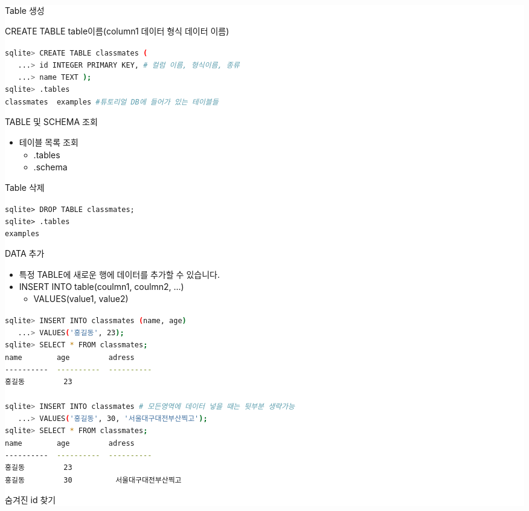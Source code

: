 Table 생성

CREATE TABLE table이름(column1 데이터 형식 데이터 이름)

```bash
sqlite> CREATE TABLE classmates ( 
   ...> id INTEGER PRIMARY KEY, # 컬럼 이름, 형식이름, 종류
   ...> name TEXT );
sqlite> .tables
classmates  examples #튜토리얼 DB에 들어가 있는 테이블들

```



TABLE 및 SCHEMA 조회

- 테이블 목록 조회
  - .tables
  - .schema



Table 삭제

```
sqlite> DROP TABLE classmates;
sqlite> .tables
examples

```



DATA 추가

- 특정 TABLE에 새로운 행에 데이터를 추가할 수 있습니다.
- INSERT INTO table(coulmn1, coulmn2, ...) 
  - VALUES(value1, value2)

```bash
sqlite> INSERT INTO classmates (name, age)
   ...> VALUES('홍길동', 23);
sqlite> SELECT * FROM classmates;
name        age         adress
----------  ----------  ----------
홍길동         23

sqlite> INSERT INTO classmates # 모든영역에 데이터 넣을 때는 뒷부분 생략가능
   ...> VALUES('홍길동', 30, '서울대구대전부산찍고');
sqlite> SELECT * FROM classmates;
name        age         adress
----------  ----------  ----------
홍길동         23
홍길동         30          서울대구대전부산찍고

```

숨겨진  id 찾기
